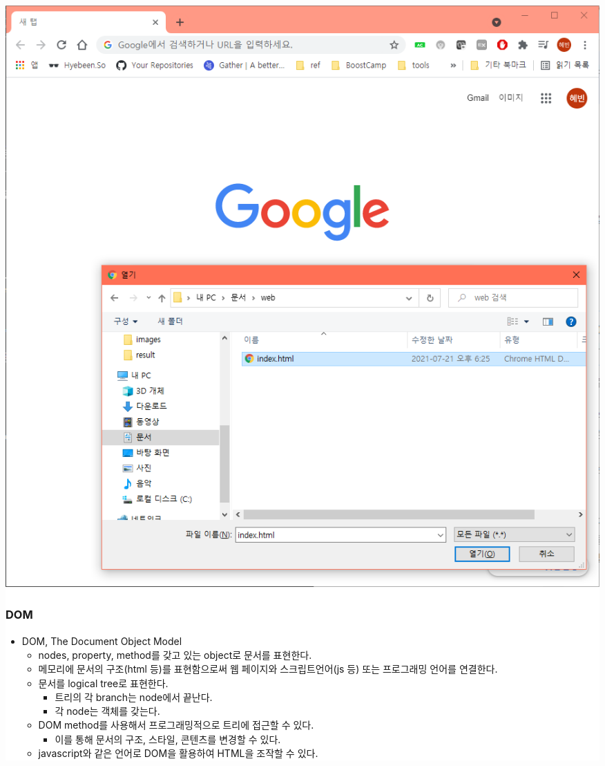 ![210721220035.png](/assets/images/210721220035.png)

### **DOM**

- DOM, The Document Object Model
    - nodes, property, method를 갖고 있는 object로 문서를 표현한다.
    - 메모리에 문서의 구조(html 등)를 표현함으로써 웹 페이지와 스크립트언어(js 등) 또는 프로그래밍 언어를 연결한다. 
    - 문서를 logical tree로 표현한다. 
        - 트리의 각 branch는 node에서 끝난다.
        - 각 node는 객체를 갖는다.
    - DOM method를 사용해서 프로그래밍적으로 트리에 접근할 수 있다.
        - 이를 통해 문서의 구조, 스타일, 콘텐츠를 변경할 수 있다.
    - javascript와 같은 언어로 DOM을 활용하여 HTML을 조작할 수 있다.
